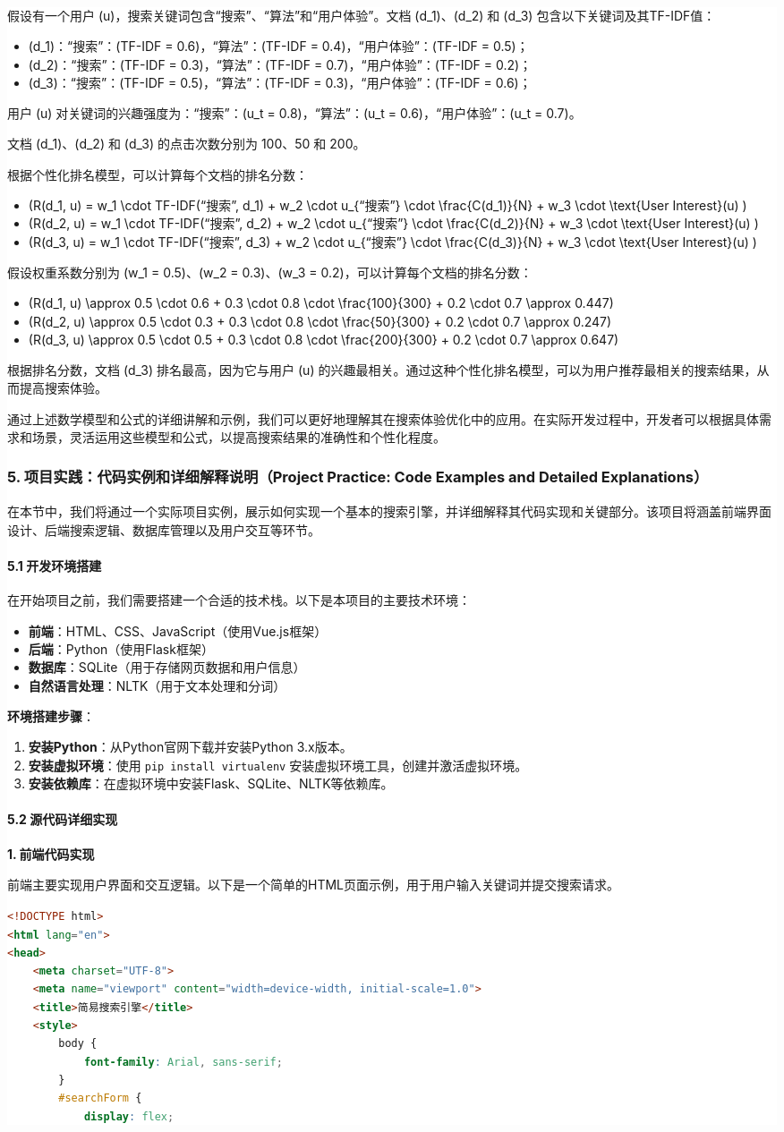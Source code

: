假设有一个用户 \(u\)，搜索关键词包含“搜索”、“算法”和“用户体验”。文档 \(d_1\)、\(d_2\) 和 \(d_3\) 包含以下关键词及其TF-IDF值：

- \(d_1\)：“搜索”：\(TF-IDF = 0.6\)，“算法”：\(TF-IDF = 0.4\)，“用户体验”：\(TF-IDF = 0.5\)；
- \(d_2\)：“搜索”：\(TF-IDF = 0.3\)，“算法”：\(TF-IDF = 0.7\)，“用户体验”：\(TF-IDF = 0.2\)；
- \(d_3\)：“搜索”：\(TF-IDF = 0.5\)，“算法”：\(TF-IDF = 0.3\)，“用户体验”：\(TF-IDF = 0.6\)；

用户 \(u\) 对关键词的兴趣强度为：“搜索”：\(u_t = 0.8\)，“算法”：\(u_t = 0.6\)，“用户体验”：\(u_t = 0.7\)。

文档 \(d_1\)、\(d_2\) 和 \(d_3\) 的点击次数分别为 100、50 和 200。

根据个性化排名模型，可以计算每个文档的排名分数：

- \(R(d_1, u) = w_1 \cdot TF-IDF(“搜索”, d_1) + w_2 \cdot u_{“搜索”} \cdot \frac{C(d_1)}{N} + w_3 \cdot \text{User Interest}(u) \)
- \(R(d_2, u) = w_1 \cdot TF-IDF(“搜索”, d_2) + w_2 \cdot u_{“搜索”} \cdot \frac{C(d_2)}{N} + w_3 \cdot \text{User Interest}(u) \)
- \(R(d_3, u) = w_1 \cdot TF-IDF(“搜索”, d_3) + w_2 \cdot u_{“搜索”} \cdot \frac{C(d_3)}{N} + w_3 \cdot \text{User Interest}(u) \)

假设权重系数分别为 \(w_1 = 0.5\)、\(w_2 = 0.3\)、\(w_3 = 0.2\)，可以计算每个文档的排名分数：

- \(R(d_1, u) \approx 0.5 \cdot 0.6 + 0.3 \cdot 0.8 \cdot \frac{100}{300} + 0.2 \cdot 0.7 \approx 0.447\)
- \(R(d_2, u) \approx 0.5 \cdot 0.3 + 0.3 \cdot 0.8 \cdot \frac{50}{300} + 0.2 \cdot 0.7 \approx 0.247\)
- \(R(d_3, u) \approx 0.5 \cdot 0.5 + 0.3 \cdot 0.8 \cdot \frac{200}{300} + 0.2 \cdot 0.7 \approx 0.647\)

根据排名分数，文档 \(d_3\) 排名最高，因为它与用户 \(u\) 的兴趣最相关。通过这种个性化排名模型，可以为用户推荐最相关的搜索结果，从而提高搜索体验。

通过上述数学模型和公式的详细讲解和示例，我们可以更好地理解其在搜索体验优化中的应用。在实际开发过程中，开发者可以根据具体需求和场景，灵活运用这些模型和公式，以提高搜索结果的准确性和个性化程度。

### 5. 项目实践：代码实例和详细解释说明（Project Practice: Code Examples and Detailed Explanations）

在本节中，我们将通过一个实际项目实例，展示如何实现一个基本的搜索引擎，并详细解释其代码实现和关键部分。该项目将涵盖前端界面设计、后端搜索逻辑、数据库管理以及用户交互等环节。

#### 5.1 开发环境搭建

在开始项目之前，我们需要搭建一个合适的技术栈。以下是本项目的主要技术环境：

- **前端**：HTML、CSS、JavaScript（使用Vue.js框架）
- **后端**：Python（使用Flask框架）
- **数据库**：SQLite（用于存储网页数据和用户信息）
- **自然语言处理**：NLTK（用于文本处理和分词）

**环境搭建步骤**：

1. **安装Python**：从Python官网下载并安装Python 3.x版本。
2. **安装虚拟环境**：使用 `pip install virtualenv` 安装虚拟环境工具，创建并激活虚拟环境。
3. **安装依赖库**：在虚拟环境中安装Flask、SQLite、NLTK等依赖库。

#### 5.2 源代码详细实现

**1. 前端代码实现**

前端主要实现用户界面和交互逻辑。以下是一个简单的HTML页面示例，用于用户输入关键词并提交搜索请求。

```html
<!DOCTYPE html>
<html lang="en">
<head>
    <meta charset="UTF-8">
    <meta name="viewport" content="width=device-width, initial-scale=1.0">
    <title>简易搜索引擎</title>
    <style>
        body {
            font-family: Arial, sans-serif;
        }
        #searchForm {
            display: flex;
```